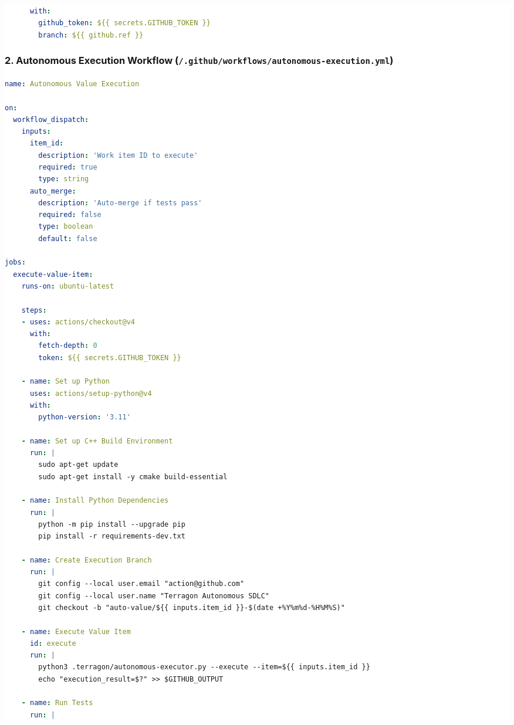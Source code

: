 ```yaml
      with:
        github_token: ${{ secrets.GITHUB_TOKEN }}
        branch: ${{ github.ref }}
```

### 2. Autonomous Execution Workflow (`/.github/workflows/autonomous-execution.yml`)

```yaml
name: Autonomous Value Execution

on:
  workflow_dispatch:
    inputs:
      item_id:
        description: 'Work item ID to execute'
        required: true
        type: string
      auto_merge:
        description: 'Auto-merge if tests pass'
        required: false
        type: boolean
        default: false

jobs:
  execute-value-item:
    runs-on: ubuntu-latest
    
    steps:
    - uses: actions/checkout@v4
      with:
        fetch-depth: 0
        token: ${{ secrets.GITHUB_TOKEN }}
    
    - name: Set up Python
      uses: actions/setup-python@v4
      with:
        python-version: '3.11'
    
    - name: Set up C++ Build Environment
      run: |
        sudo apt-get update
        sudo apt-get install -y cmake build-essential
    
    - name: Install Python Dependencies
      run: |
        python -m pip install --upgrade pip
        pip install -r requirements-dev.txt
    
    - name: Create Execution Branch
      run: |
        git config --local user.email "action@github.com"
        git config --local user.name "Terragon Autonomous SDLC"
        git checkout -b "auto-value/${{ inputs.item_id }}-$(date +%Y%m%d-%H%M%S)"
    
    - name: Execute Value Item
      id: execute
      run: |
        python3 .terragon/autonomous-executor.py --execute --item=${{ inputs.item_id }}
        echo "execution_result=$?" >> $GITHUB_OUTPUT
    
    - name: Run Tests
      run: |
```
